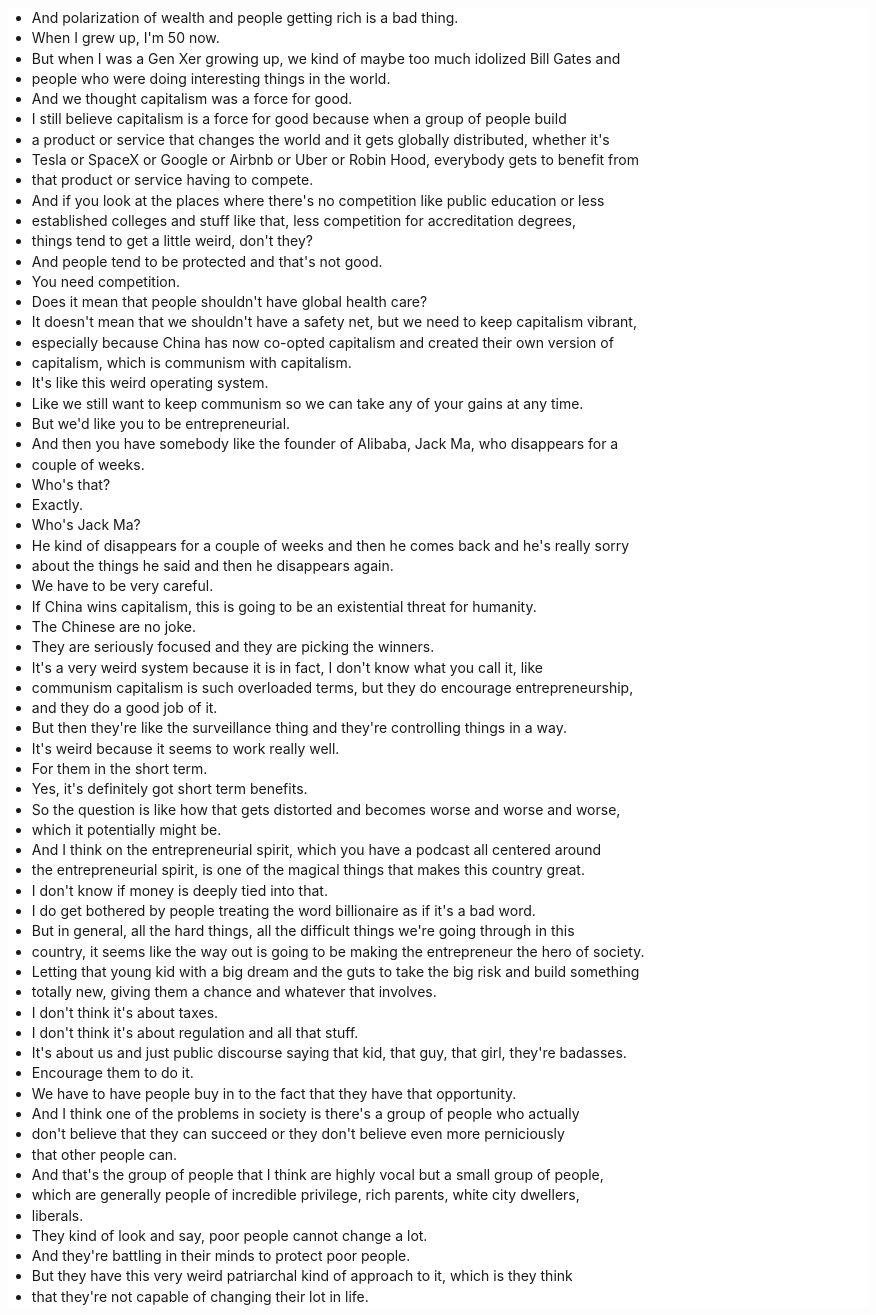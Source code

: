*  And polarization of wealth and people getting rich is a bad thing.
*  When I grew up, I'm 50 now.
*  But when I was a Gen Xer growing up, we kind of maybe too much idolized Bill Gates and
*  people who were doing interesting things in the world.
*  And we thought capitalism was a force for good.
*  I still believe capitalism is a force for good because when a group of people build
*  a product or service that changes the world and it gets globally distributed, whether it's
*  Tesla or SpaceX or Google or Airbnb or Uber or Robin Hood, everybody gets to benefit from
*  that product or service having to compete.
*  And if you look at the places where there's no competition like public education or less
*  established colleges and stuff like that, less competition for accreditation degrees,
*  things tend to get a little weird, don't they?
*  And people tend to be protected and that's not good.
*  You need competition.
*  Does it mean that people shouldn't have global health care?
*  It doesn't mean that we shouldn't have a safety net, but we need to keep capitalism vibrant,
*  especially because China has now co-opted capitalism and created their own version of
*  capitalism, which is communism with capitalism.
*  It's like this weird operating system.
*  Like we still want to keep communism so we can take any of your gains at any time.
*  But we'd like you to be entrepreneurial.
*  And then you have somebody like the founder of Alibaba, Jack Ma, who disappears for a
*  couple of weeks.
*  Who's that?
*  Exactly.
*  Who's Jack Ma?
*  He kind of disappears for a couple of weeks and then he comes back and he's really sorry
*  about the things he said and then he disappears again.
*  We have to be very careful.
*  If China wins capitalism, this is going to be an existential threat for humanity.
*  The Chinese are no joke.
*  They are seriously focused and they are picking the winners.
*  It's a very weird system because it is in fact, I don't know what you call it, like
*  communism capitalism is such overloaded terms, but they do encourage entrepreneurship,
*  and they do a good job of it.
*  But then they're like the surveillance thing and they're controlling things in a way.
*  It's weird because it seems to work really well.
*  For them in the short term.
*  Yes, it's definitely got short term benefits.
*  So the question is like how that gets distorted and becomes worse and worse and worse,
*  which it potentially might be.
*  And I think on the entrepreneurial spirit, which you have a podcast all centered around
*  the entrepreneurial spirit, is one of the magical things that makes this country great.
*  I don't know if money is deeply tied into that.
*  I do get bothered by people treating the word billionaire as if it's a bad word.
*  But in general, all the hard things, all the difficult things we're going through in this
*  country, it seems like the way out is going to be making the entrepreneur the hero of society.
*  Letting that young kid with a big dream and the guts to take the big risk and build something
*  totally new, giving them a chance and whatever that involves.
*  I don't think it's about taxes.
*  I don't think it's about regulation and all that stuff.
*  It's about us and just public discourse saying that kid, that guy, that girl, they're badasses.
*  Encourage them to do it.
*  We have to have people buy in to the fact that they have that opportunity.
*  And I think one of the problems in society is there's a group of people who actually
*  don't believe that they can succeed or they don't believe even more perniciously
*  that other people can.
*  And that's the group of people that I think are highly vocal but a small group of people,
*  which are generally people of incredible privilege, rich parents, white city dwellers,
*  liberals.
*  They kind of look and say, poor people cannot change a lot.
*  And they're battling in their minds to protect poor people.
*  But they have this very weird patriarchal kind of approach to it, which is they think
*  that they're not capable of changing their lot in life.